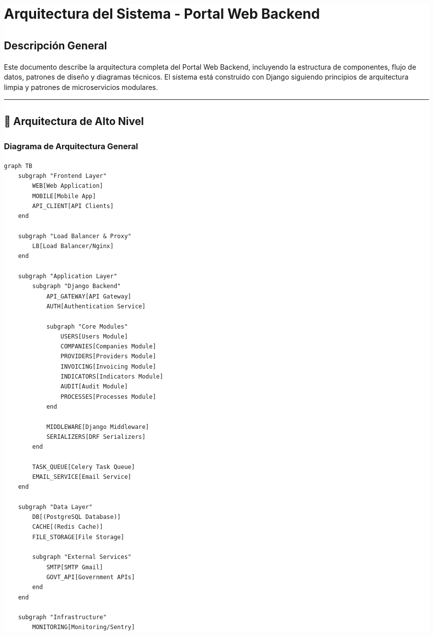 # Arquitectura del Sistema - Portal Web Backend

## Descripción General

Este documento describe la arquitectura completa del Portal Web Backend, incluyendo la estructura de componentes, flujo de datos, patrones de diseño y diagramas técnicos. El sistema está construido con Django siguiendo principios de arquitectura limpia y patrones de microservicios modulares.

---

## 📐 Arquitectura de Alto Nivel

### Diagrama de Arquitectura General

```mermaid
graph TB
    subgraph "Frontend Layer"
        WEB[Web Application]
        MOBILE[Mobile App]
        API_CLIENT[API Clients]
    end

    subgraph "Load Balancer & Proxy"
        LB[Load Balancer/Nginx]
    end

    subgraph "Application Layer"
        subgraph "Django Backend"
            API_GATEWAY[API Gateway]
            AUTH[Authentication Service]
            
            subgraph "Core Modules"
                USERS[Users Module]
                COMPANIES[Companies Module]
                PROVIDERS[Providers Module]
                INVOICING[Invoicing Module]
                INDICATORS[Indicators Module]
                AUDIT[Audit Module]
                PROCESSES[Processes Module]
            end
            
            MIDDLEWARE[Django Middleware]
            SERIALIZERS[DRF Serializers]
        end
        
        TASK_QUEUE[Celery Task Queue]
        EMAIL_SERVICE[Email Service]
    end

    subgraph "Data Layer"
        DB[(PostgreSQL Database)]
        CACHE[(Redis Cache)]
        FILE_STORAGE[File Storage]
        
        subgraph "External Services"
            SMTP[SMTP Gmail]
            GOVT_API[Government APIs]
        end
    end

    subgraph "Infrastructure"
        MONITORING[Monitoring/Sentry]
```